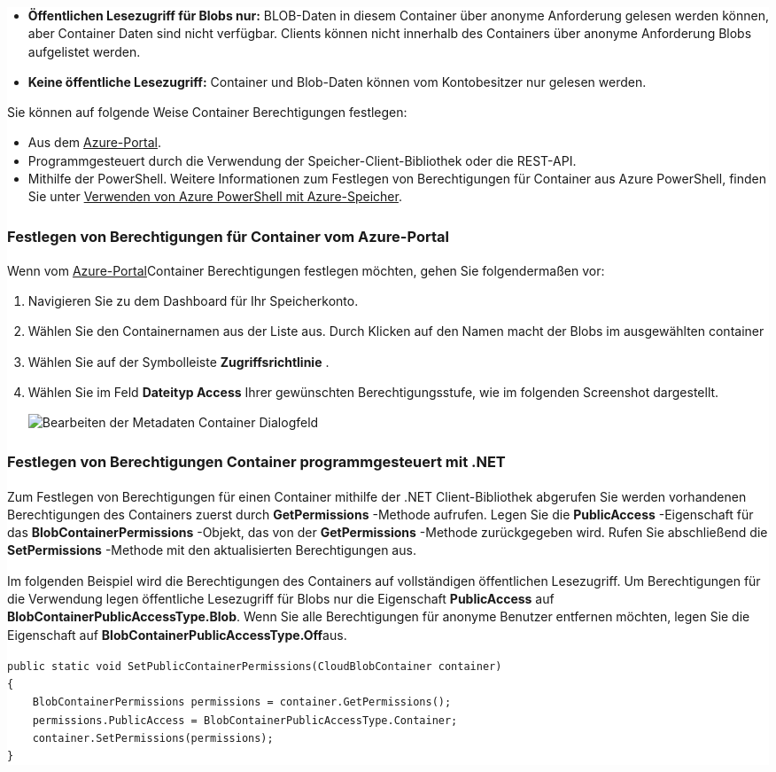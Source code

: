 - **Öffentlichen Lesezugriff für Blobs nur:** BLOB-Daten in diesem Container über anonyme Anforderung gelesen werden können, aber Container Daten sind nicht verfügbar. Clients können nicht innerhalb des Containers über anonyme Anforderung Blobs aufgelistet werden.

- **Keine öffentliche Lesezugriff:** Container und Blob-Daten können vom Kontobesitzer nur gelesen werden.

Sie können auf folgende Weise Container Berechtigungen festlegen:

- Aus dem [Azure-Portal](https://portal.azure.com).
- Programmgesteuert durch die Verwendung der Speicher-Client-Bibliothek oder die REST-API.
- Mithilfe der PowerShell. Weitere Informationen zum Festlegen von Berechtigungen für Container aus Azure PowerShell, finden Sie unter [Verwenden von Azure PowerShell mit Azure-Speicher](storage-powershell-guide-full.md#how-to-manage-azure-blobs).

### <a name="setting-container-permissions-from-the-azure-portal"></a>Festlegen von Berechtigungen für Container vom Azure-Portal

Wenn vom [Azure-Portal](https://portal.azure.com)Container Berechtigungen festlegen möchten, gehen Sie folgendermaßen vor:

1. Navigieren Sie zu dem Dashboard für Ihr Speicherkonto.
2. Wählen Sie den Containernamen aus der Liste aus. Durch Klicken auf den Namen macht der Blobs im ausgewählten container
3. Wählen Sie auf der Symbolleiste **Zugriffsrichtlinie** .
4. Wählen Sie im Feld **Dateityp Access** Ihrer gewünschten Berechtigungsstufe, wie im folgenden Screenshot dargestellt.

    ![Bearbeiten der Metadaten Container Dialogfeld](./media/storage-manage-access-to-resources/storage-manage-access-to-resources-0.png)

### <a name="setting-container-permissions-programmatically-using-net"></a>Festlegen von Berechtigungen Container programmgesteuert mit .NET

Zum Festlegen von Berechtigungen für einen Container mithilfe der .NET Client-Bibliothek abgerufen Sie werden vorhandenen Berechtigungen des Containers zuerst durch **GetPermissions** -Methode aufrufen. Legen Sie die **PublicAccess** -Eigenschaft für das **BlobContainerPermissions** -Objekt, das von der **GetPermissions** -Methode zurückgegeben wird. Rufen Sie abschließend die **SetPermissions** -Methode mit den aktualisierten Berechtigungen aus.

Im folgenden Beispiel wird die Berechtigungen des Containers auf vollständigen öffentlichen Lesezugriff. Um Berechtigungen für die Verwendung legen öffentliche Lesezugriff für Blobs nur die Eigenschaft **PublicAccess** auf **BlobContainerPublicAccessType.Blob**. Wenn Sie alle Berechtigungen für anonyme Benutzer entfernen möchten, legen Sie die Eigenschaft auf **BlobContainerPublicAccessType.Off**aus.

    public static void SetPublicContainerPermissions(CloudBlobContainer container)
    {
        BlobContainerPermissions permissions = container.GetPermissions();
        permissions.PublicAccess = BlobContainerPublicAccessType.Container;
        container.SetPermissions(permissions);
    }
